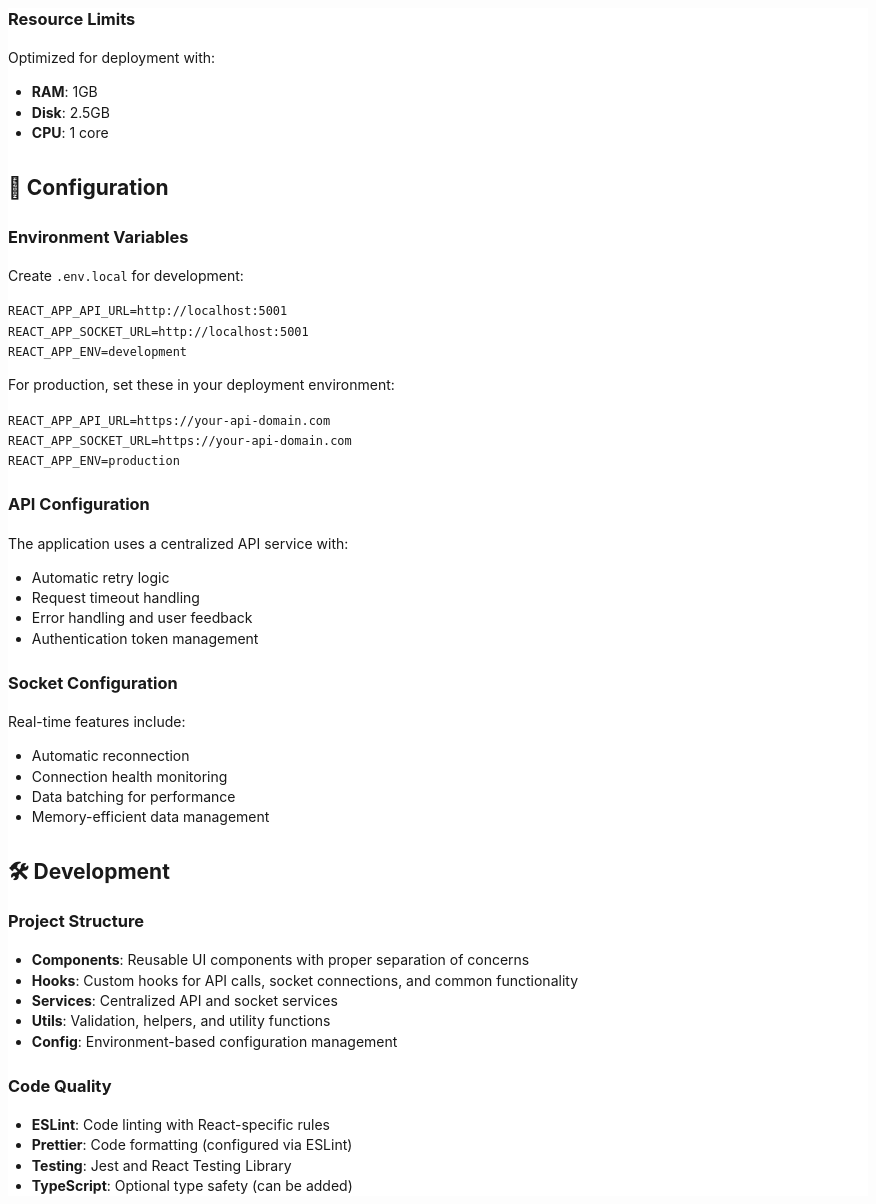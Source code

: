 ### Resource Limits
Optimized for deployment with:
- **RAM**: 1GB
- **Disk**: 2.5GB
- **CPU**: 1 core

## 🔧 Configuration

### Environment Variables
Create `.env.local` for development:
```env
REACT_APP_API_URL=http://localhost:5001
REACT_APP_SOCKET_URL=http://localhost:5001
REACT_APP_ENV=development
```

For production, set these in your deployment environment:
```env
REACT_APP_API_URL=https://your-api-domain.com
REACT_APP_SOCKET_URL=https://your-api-domain.com
REACT_APP_ENV=production
```

### API Configuration
The application uses a centralized API service with:
- Automatic retry logic
- Request timeout handling
- Error handling and user feedback
- Authentication token management

### Socket Configuration
Real-time features include:
- Automatic reconnection
- Connection health monitoring
- Data batching for performance
- Memory-efficient data management

## 🛠️ Development

### Project Structure
- **Components**: Reusable UI components with proper separation of concerns
- **Hooks**: Custom hooks for API calls, socket connections, and common functionality
- **Services**: Centralized API and socket services
- **Utils**: Validation, helpers, and utility functions
- **Config**: Environment-based configuration management

### Code Quality
- **ESLint**: Code linting with React-specific rules
- **Prettier**: Code formatting (configured via ESLint)
- **Testing**: Jest and React Testing Library
- **TypeScript**: Optional type safety (can be added)

